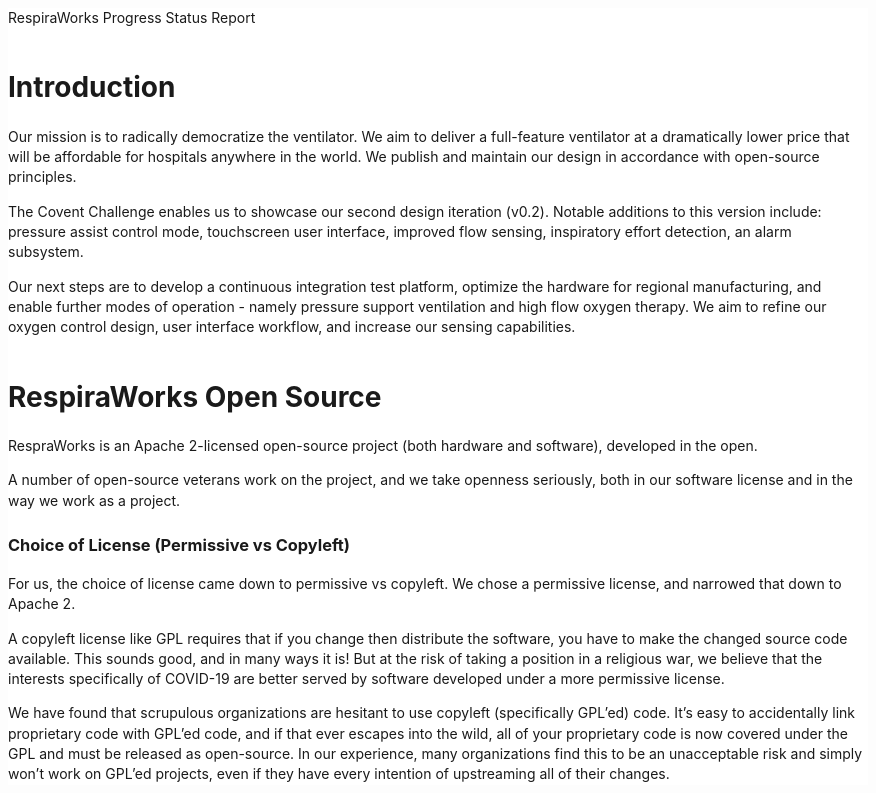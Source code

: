 RespiraWorks Progress Status Report

Introduction
============

Our mission is to radically democratize the ventilator. We aim to deliver a full-feature ventilator at a dramatically
lower price that will be affordable for hospitals anywhere in the world. We publish and maintain our design in
accordance with open-source principles.

The Covent Challenge enables us to showcase our second design iteration (v0.2). Notable additions to this version
include: pressure assist control mode, touchscreen user interface, improved flow sensing, inspiratory effort detection,
an alarm subsystem.

Our next steps are to develop a continuous integration test platform, optimize the hardware for regional manufacturing,
and enable further modes of operation - namely pressure support ventilation and high flow oxygen therapy. We aim to
refine our oxygen control design, user interface workflow, and increase our sensing capabilities.


RespiraWorks Open Source
=====================================================================

RespraWorks is an Apache 2-licensed open-source project (both hardware and software), developed in the open.

A number of open-source veterans work on the project, and we take openness seriously, both in our software license and
in the way we work as a project.

### Choice of License (Permissive vs Copyleft)

For us, the choice of license came down to permissive vs copyleft. We chose a permissive license, and narrowed that down
to Apache 2.

A copyleft license like GPL requires that if you change then distribute the software, you have to make the changed
source code available.  This sounds good, and in many ways it is! But at the risk of taking a position in a religious
war, we believe that the interests specifically of COVID-19 are better served by software developed under a more
permissive license.

We have found that scrupulous organizations are hesitant to use copyleft (specifically GPL’ed) code.  It’s easy to
accidentally link proprietary code with GPL’ed code, and if that ever escapes into the wild, all of your proprietary
code is now covered under the GPL and must be released as open-source.  In our experience, many organizations find this
to be an unacceptable risk and simply won’t work on GPL’ed projects, even if they have every intention of upstreaming
all of their changes.
